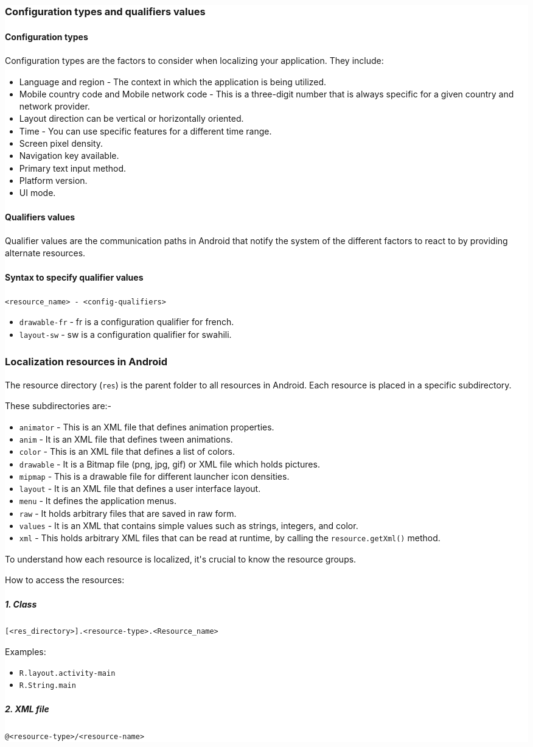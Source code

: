 ### Configuration types and qualifiers values
#### Configuration types
Configuration types are the factors to consider when localizing your application. They include:

- Language and region - The context in which the application is being utilized.
- Mobile country code and Mobile network code - This is a three-digit number that is always specific for a given country and network provider.
- Layout direction can be vertical or horizontally oriented.
- Time - You can use specific features for a different time range.
- Screen pixel density.
- Navigation key available.
- Primary text input method.
- Platform version.
- UI mode.

#### Qualifiers values
Qualifier values are the communication paths in Android that notify the system of the different factors to react to by providing alternate resources.

#### Syntax to specify qualifier values
`<resource_name> - <config-qualifiers>`
- `drawable-fr` - fr is a configuration qualifier for french.
- `layout-sw` - sw is a configuration qualifier for swahili.

### Localization resources in Android
The resource directory (`res`) is the parent folder to all resources in Android. Each resource is placed in a specific subdirectory.

These subdirectories are:-
- `animator` - This is an XML file that defines animation properties.
- `anim` - It is an XML file that defines tween animations.
- `color` - This is an XML file that defines a list of colors.
- `drawable` - It is a Bitmap file (png, jpg, gif) or XML file which holds pictures.
- `mipmap` - This is a drawable file for different launcher icon densities.
- `layout` - It is an XML file that defines a user interface layout.
- `menu` - It defines the application menus.
- `raw` - It holds arbitrary files that are saved in raw form.
- `values` - It is an XML that contains simple values such as strings, integers, and color.
- `xml` - This holds arbitrary XML files that can be read at runtime, by calling the `resource.getXml()` method.

To understand how each resource is localized, it's crucial to know the resource groups.

How to access the resources:

##### 1. Class
`[<res_directory>].<resource-type>.<Resource_name>`

Examples:
- `R.layout.activity-main`
- `R.String.main`

##### 2. XML file
`@<resource-type>/<resource-name>`
